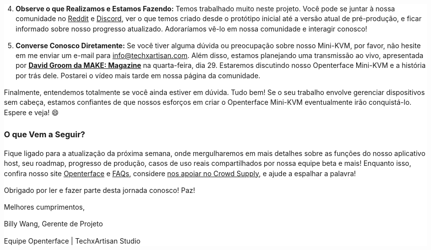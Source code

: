 4. **Observe o que Realizamos e Estamos Fazendo:** Temos trabalhado muito neste projeto. Você pode se juntar à nossa comunidade no [Reddit](https://www.reddit.com/r/Openterface_miniKVM/) e [Discord](/discord), ver o que temos criado desde o protótipo inicial até a versão atual de pré-produção, e ficar informado sobre nosso progresso atualizado. Adoraríamos vê-lo em nossa comunidade e interagir conosco!

5. **Converse Conosco Diretamente:** Se você tiver alguma dúvida ou preocupação sobre nosso Mini-KVM, por favor, não hesite em me enviar um e-mail para info@techxartisan.com. Além disso, estamos planejando uma transmissão ao vivo, apresentada por [**David Groom da MAKE: Magazine**](https://www.youtube.com/@MAKE/streams) na quarta-feira, dia 29. Estaremos discutindo nosso Openterface Mini-KVM e a história por trás dele. Postarei o vídeo mais tarde em nossa página da comunidade.

Finalmente, entendemos totalmente se você ainda estiver em dúvida. Tudo bem! Se o seu trabalho envolve gerenciar dispositivos sem cabeça, estamos confiantes de que nossos esforços em criar o Openterface Mini-KVM eventualmente irão conquistá-lo. Espere e veja! 😄

### O que Vem a Seguir?

Fique ligado para a atualização da próxima semana, onde mergulharemos em mais detalhes sobre as funções do nosso aplicativo host, seu roadmap, progresso de produção, casos de uso reais compartilhados por nossa equipe beta e mais! Enquanto isso, confira nosso site [Openterface](/) e [FAQs](/faq/), considere [nos apoiar no Crowd Supply](https://www.crowdsupply.com/techxartisan/openterface-mini-kvm), e ajude a espalhar a palavra!

Obrigado por ler e fazer parte desta jornada conosco! Paz!

Melhores cumprimentos,

Billy Wang, Gerente de Projeto

Equipe Openterface | TechxArtisan Studio
